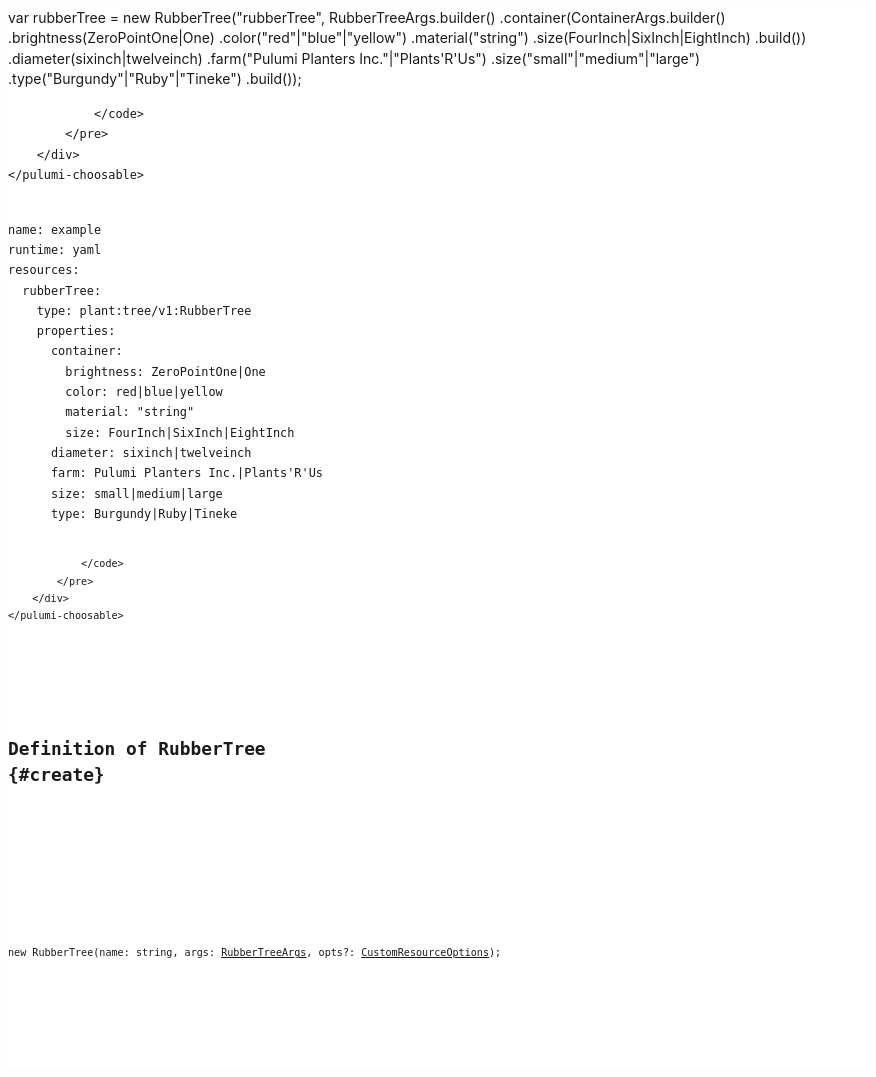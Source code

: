 var rubberTree = new RubberTree("rubberTree", RubberTreeArgs.builder()
  .container(ContainerArgs.builder()
    .brightness(ZeroPointOne|One)
    .color("red"|"blue"|"yellow")
    .material("string")
    .size(FourInch|SixInch|EightInch)
    .build())
  .diameter(sixinch|twelveinch)
  .farm("Pulumi Planters Inc."|"Plants'R'Us")
  .size("small"|"medium"|"large")
  .type("Burgundy"|"Ruby"|"Tineke")
  .build());

                </code>
            </pre>
        </div>
    </pulumi-choosable>
</div>

<div>
    <pulumi-choosable type="language" values="yaml">
        <div class="highlight">
            <pre class="chroma">
                <code class="language-yaml" data-lang="yaml">
name: example
runtime: yaml
resources:
  rubberTree:
    type: plant:tree/v1:RubberTree
    properties:
      container: 
        brightness: ZeroPointOne|One
        color: red|blue|yellow
        material: "string"
        size: FourInch|SixInch|EightInch
      diameter: sixinch|twelveinch
      farm: Pulumi Planters Inc.|Plants'R'Us
      size: small|medium|large
      type: Burgundy|Ruby|Tineke

                </code>
            </pre>
        </div>
    </pulumi-choosable>
</div>

## Definition of RubberTree {#create}
<div>
<pulumi-chooser type="language" options="typescript,python,go,csharp,java,yaml"></pulumi-chooser>
</div>


<div>
<pulumi-choosable type="language" values="javascript,typescript">
<div class="highlight"><pre class="chroma"><code class="language-typescript" data-lang="typescript"><span class="k">new </span><span class="nx">RubberTree</span><span class="p">(</span><span class="nx">name</span><span class="p">:</span> <span class="nx">string</span><span class="p">,</span> <span class="nx">args</span><span class="p">:</span> <span class="nx"><a href="#inputs">RubberTreeArgs</a></span><span class="p">,</span> <span class="nx">opts</span><span class="p">?:</span> <span class="nx"><a href="/docs/reference/pkg/nodejs/pulumi/pulumi/#CustomResourceOptions">CustomResourceOptions</a></span><span class="p">);</span></code></pre></div>
</pulumi-choosable>
</div>
